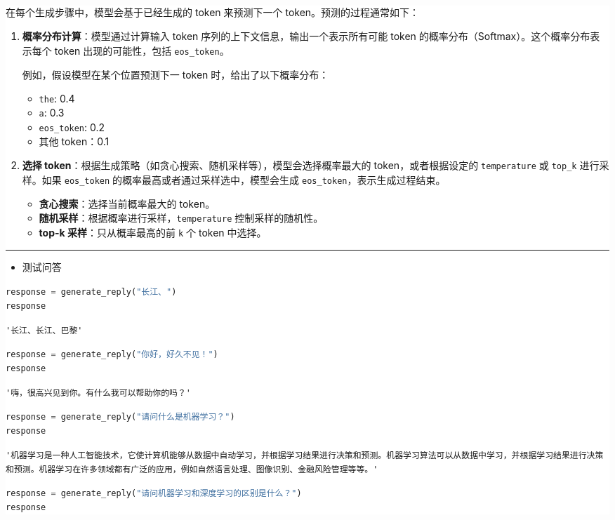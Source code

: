 在每个生成步骤中，模型会基于已经生成的 token 来预测下一个 token。预测的过程通常如下：

1. **概率分布计算**：模型通过计算输入 token 序列的上下文信息，输出一个表示所有可能 token 的概率分布（Softmax）。这个概率分布表示每个 token 出现的可能性，包括 `eos_token`。
   
   例如，假设模型在某个位置预测下一 token 时，给出了以下概率分布：
   - `the`: 0.4
   - `a`: 0.3
   - `eos_token`: 0.2
   - 其他 token：0.1

2. **选择 token**：根据生成策略（如贪心搜索、随机采样等），模型会选择概率最大的 token，或者根据设定的 `temperature` 或 `top_k` 进行采样。如果 `eos_token` 的概率最高或者通过采样选中，模型会生成 `eos_token`，表示生成过程结束。

   - **贪心搜索**：选择当前概率最大的 token。
   - **随机采样**：根据概率进行采样，`temperature` 控制采样的随机性。
   - **top-k 采样**：只从概率最高的前 `k` 个 token 中选择。

---

- 测试问答


```python
response = generate_reply("长江、")
response
```




    '长江、长江、巴黎'




```python
response = generate_reply("你好，好久不见！")
response
```




    '嗨，很高兴见到你。有什么我可以帮助你的吗？'




```python
response = generate_reply("请问什么是机器学习？")
response
```




    '机器学习是一种人工智能技术，它使计算机能够从数据中自动学习，并根据学习结果进行决策和预测。机器学习算法可以从数据中学习，并根据学习结果进行决策和预测。机器学习在许多领域都有广泛的应用，例如自然语言处理、图像识别、金融风险管理等等。'




```python
response = generate_reply("请问机器学习和深度学习的区别是什么？")
response
```
